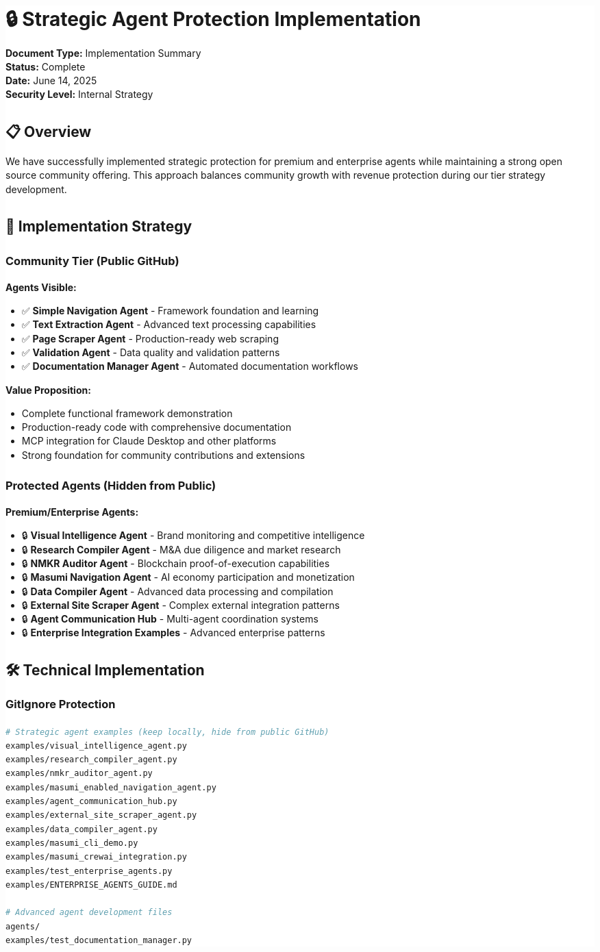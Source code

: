# 🔒 Strategic Agent Protection Implementation

**Document Type:** Implementation Summary  
**Status:** Complete  
**Date:** June 14, 2025  
**Security Level:** Internal Strategy

## 📋 Overview

We have successfully implemented strategic protection for premium and enterprise agents while maintaining a strong open source community offering. This approach balances community growth with revenue protection during our tier strategy development.

## 🎯 Implementation Strategy

### **Community Tier (Public GitHub)**
**Agents Visible:**
- ✅ **Simple Navigation Agent** - Framework foundation and learning
- ✅ **Text Extraction Agent** - Advanced text processing capabilities  
- ✅ **Page Scraper Agent** - Production-ready web scraping
- ✅ **Validation Agent** - Data quality and validation patterns
- ✅ **Documentation Manager Agent** - Automated documentation workflows

**Value Proposition:**
- Complete functional framework demonstration
- Production-ready code with comprehensive documentation
- MCP integration for Claude Desktop and other platforms
- Strong foundation for community contributions and extensions

### **Protected Agents (Hidden from Public)**
**Premium/Enterprise Agents:**
- 🔒 **Visual Intelligence Agent** - Brand monitoring and competitive intelligence
- 🔒 **Research Compiler Agent** - M&A due diligence and market research
- 🔒 **NMKR Auditor Agent** - Blockchain proof-of-execution capabilities
- 🔒 **Masumi Navigation Agent** - AI economy participation and monetization
- 🔒 **Data Compiler Agent** - Advanced data processing and compilation
- 🔒 **External Site Scraper Agent** - Complex external integration patterns
- 🔒 **Agent Communication Hub** - Multi-agent coordination systems
- 🔒 **Enterprise Integration Examples** - Advanced enterprise patterns

## 🛠️ Technical Implementation

### **GitIgnore Protection**
```bash
# Strategic agent examples (keep locally, hide from public GitHub)
examples/visual_intelligence_agent.py
examples/research_compiler_agent.py
examples/nmkr_auditor_agent.py
examples/masumi_enabled_navigation_agent.py
examples/agent_communication_hub.py
examples/external_site_scraper_agent.py
examples/data_compiler_agent.py
examples/masumi_cli_demo.py
examples/masumi_crewai_integration.py
examples/test_enterprise_agents.py
examples/ENTERPRISE_AGENTS_GUIDE.md

# Advanced agent development files
agents/
examples/test_documentation_manager.py

```